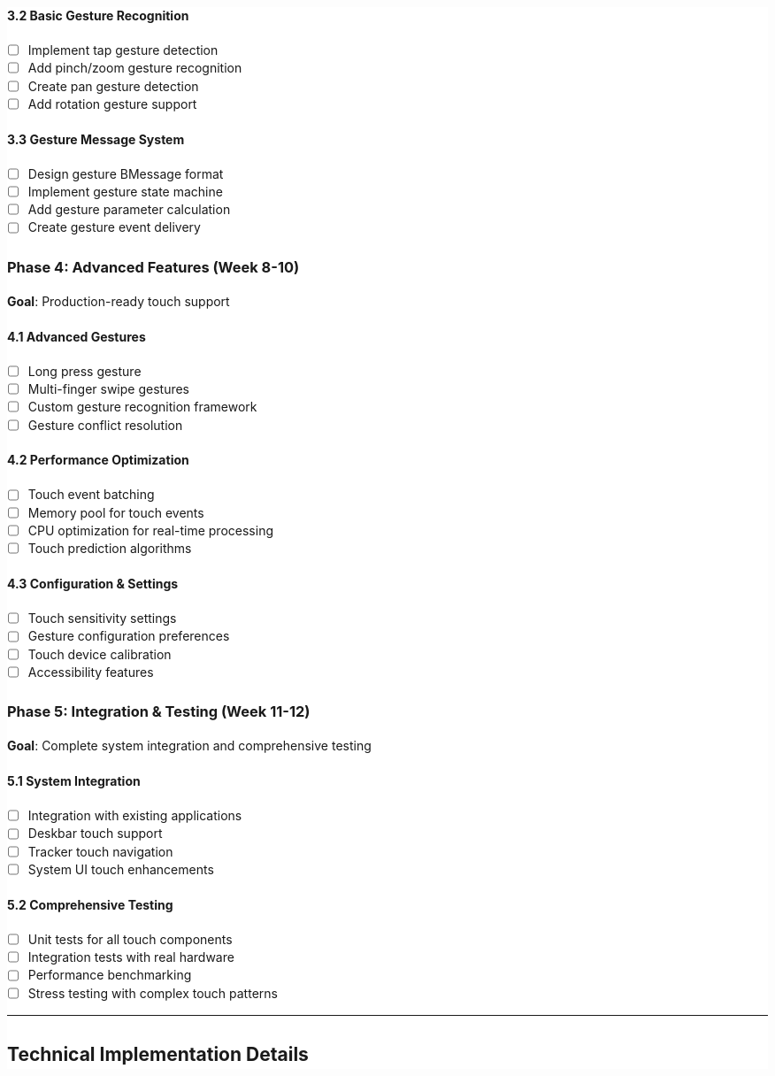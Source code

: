 #### 3.2 Basic Gesture Recognition
- [ ] Implement tap gesture detection
- [ ] Add pinch/zoom gesture recognition
- [ ] Create pan gesture detection
- [ ] Add rotation gesture support

#### 3.3 Gesture Message System
- [ ] Design gesture BMessage format
- [ ] Implement gesture state machine
- [ ] Add gesture parameter calculation
- [ ] Create gesture event delivery

### Phase 4: Advanced Features (Week 8-10)
**Goal**: Production-ready touch support

#### 4.1 Advanced Gestures
- [ ] Long press gesture
- [ ] Multi-finger swipe gestures
- [ ] Custom gesture recognition framework
- [ ] Gesture conflict resolution

#### 4.2 Performance Optimization
- [ ] Touch event batching
- [ ] Memory pool for touch events
- [ ] CPU optimization for real-time processing
- [ ] Touch prediction algorithms

#### 4.3 Configuration & Settings
- [ ] Touch sensitivity settings
- [ ] Gesture configuration preferences
- [ ] Touch device calibration
- [ ] Accessibility features

### Phase 5: Integration & Testing (Week 11-12)
**Goal**: Complete system integration and comprehensive testing

#### 5.1 System Integration
- [ ] Integration with existing applications
- [ ] Deskbar touch support
- [ ] Tracker touch navigation
- [ ] System UI touch enhancements

#### 5.2 Comprehensive Testing
- [ ] Unit tests for all touch components
- [ ] Integration tests with real hardware
- [ ] Performance benchmarking
- [ ] Stress testing with complex touch patterns

---

## Technical Implementation Details
